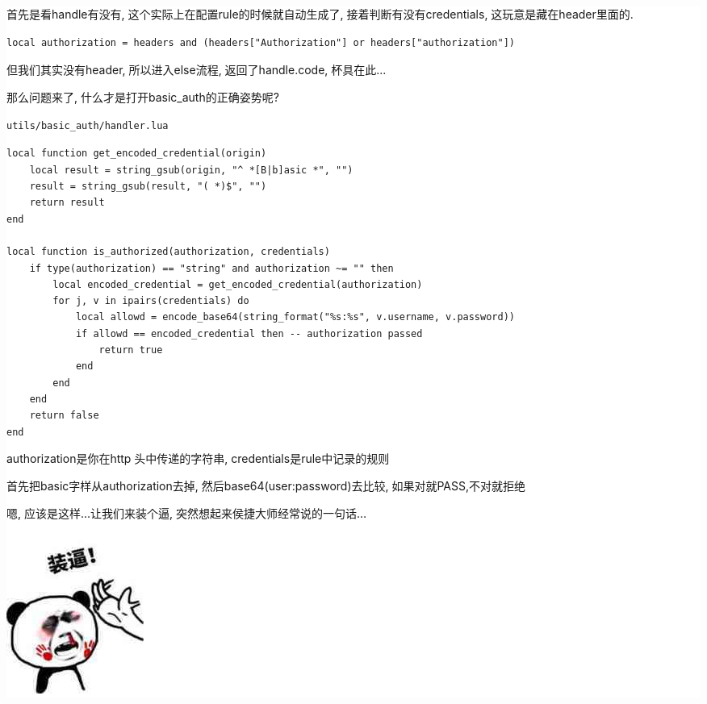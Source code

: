 

首先是看handle有没有, 这个实际上在配置rule的时候就自动生成了, 接着判断有没有credentials, 这玩意是藏在header里面的.

```
local authorization = headers and (headers["Authorization"] or headers["authorization"])
```



但我们其实没有header, 所以进入else流程, 返回了handle.code, 杯具在此...



那么问题来了, 什么才是打开basic_auth的正确姿势呢?



`utils/basic_auth/handler.lua`

```
local function get_encoded_credential(origin)
    local result = string_gsub(origin, "^ *[B|b]asic *", "")
    result = string_gsub(result, "( *)$", "")
    return result
end

local function is_authorized(authorization, credentials)
    if type(authorization) == "string" and authorization ~= "" then
        local encoded_credential = get_encoded_credential(authorization)
        for j, v in ipairs(credentials) do
            local allowd = encode_base64(string_format("%s:%s", v.username, v.password))
            if allowd == encoded_credential then -- authorization passed
                return true
            end
        end
    end
    return false
end
```



authorization是你在http 头中传递的字符串, credentials是rule中记录的规则

首先把basic字样从authorization去掉, 然后base64(user:password)去比较, 如果对就PASS,不对就拒绝



嗯, 应该是这样...让我们来装个逼, 突然想起来侯捷大师经常说的一句话…



![](./img/orange/zhuangbi.jpg)
